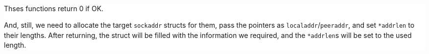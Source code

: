 Thses functions return 0 if OK.   

And, still, we need to allocate the target `sockaddr` structs for them, pass the pointers as `localaddr`/`peeraddr`, and set ```*addrlen``` to their lengths. After returning, the struct will be filled with the information we required, and the ```*addrlen```s will be set to the used length.   

